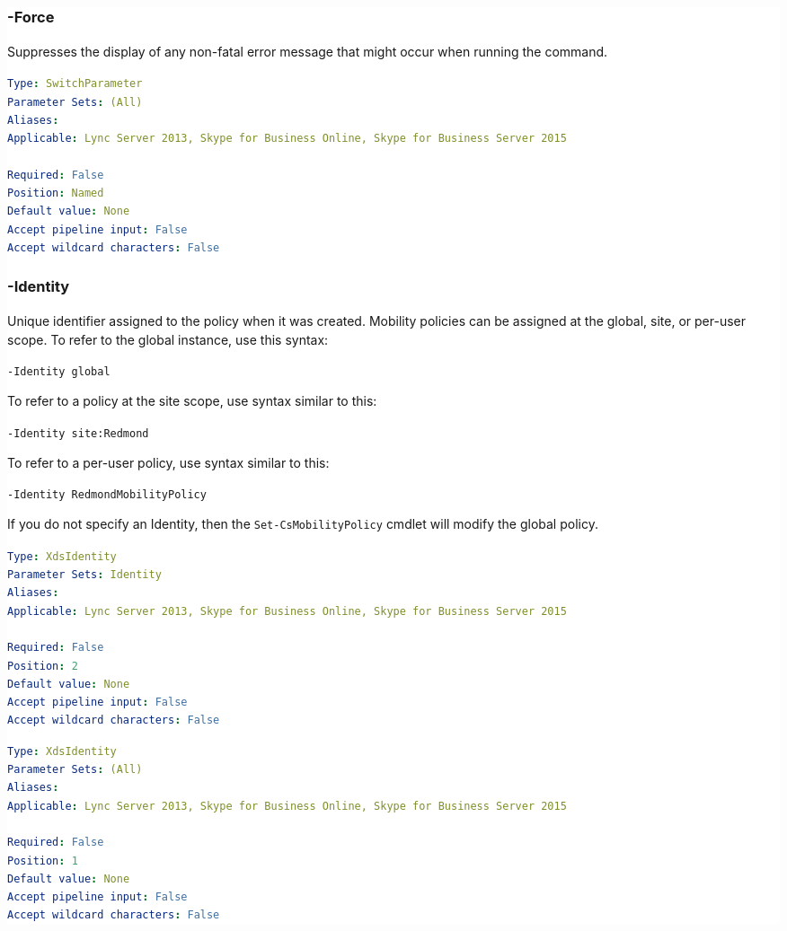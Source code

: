 ### -Force
Suppresses the display of any non-fatal error message that might occur when running the command.


```yaml
Type: SwitchParameter
Parameter Sets: (All)
Aliases: 
Applicable: Lync Server 2013, Skype for Business Online, Skype for Business Server 2015

Required: False
Position: Named
Default value: None
Accept pipeline input: False
Accept wildcard characters: False
```

### -Identity
Unique identifier assigned to the policy when it was created.
Mobility policies can be assigned at the global, site, or per-user scope.
To refer to the global instance, use this syntax:

`-Identity global`

To refer to a policy at the site scope, use syntax similar to this:

`-Identity site:Redmond`

To refer to a per-user policy, use syntax similar to this:

`-Identity RedmondMobilityPolicy`

If you do not specify an Identity, then the `Set-CsMobilityPolicy` cmdlet will modify the global policy.


```yaml
Type: XdsIdentity
Parameter Sets: Identity
Aliases: 
Applicable: Lync Server 2013, Skype for Business Online, Skype for Business Server 2015

Required: False
Position: 2
Default value: None
Accept pipeline input: False
Accept wildcard characters: False
```

```yaml
Type: XdsIdentity
Parameter Sets: (All)
Aliases: 
Applicable: Lync Server 2013, Skype for Business Online, Skype for Business Server 2015

Required: False
Position: 1
Default value: None
Accept pipeline input: False
Accept wildcard characters: False
```
